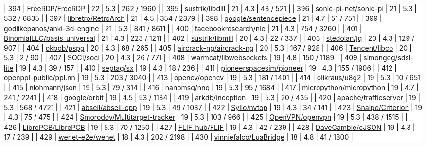 | 394 | [FreeRDP/FreeRDP](https://github.com/FreeRDP/FreeRDP) | 22 | 5.3 | 262 / 1960 |
| 395 | [sustrik/libdill](https://github.com/sustrik/libdill) | 21 | 4.3 | 43 / 521 |
| 396 | [sonic-pi-net/sonic-pi](https://github.com/sonic-pi-net/sonic-pi) | 21 | 5.3 | 532 / 6835 |
| 397 | [libretro/RetroArch](https://github.com/libretro/RetroArch) | 21 | 4.5 | 354 / 2379 |
| 398 | [google/sentencepiece](https://github.com/google/sentencepiece) | 21 | 4.7 | 51 / 751 |
| 399 | [godlikepanos/anki-3d-engine](https://github.com/godlikepanos/anki-3d-engine) | 21 | 5.3 | 841 / 8611 |
| 400 | [facebookresearch/nle](https://github.com/facebookresearch/nle) | 21 | 4.3 | 754 / 3260 |
| 401 | [BinomialLLC/basis_universal](https://github.com/BinomialLLC/basis_universal) | 21 | 4.3 | 223 / 1211 |
| 402 | [sustrik/libmill](https://github.com/sustrik/libmill) | 20 | 4.3 | 22 / 337 |
| 403 | [stedolan/jq](https://github.com/stedolan/jq) | 20 | 4.3 | 129 / 907 |
| 404 | [okbob/pspg](https://github.com/okbob/pspg) | 20 | 4.3 | 68 / 265 |
| 405 | [aircrack-ng/aircrack-ng](https://github.com/aircrack-ng/aircrack-ng) | 20 | 5.3 | 167 / 928 |
| 406 | [Tencent/libco](https://github.com/Tencent/libco) | 20 | 5.3 | 2 / 90 |
| 407 | [SOCI/soci](https://github.com/SOCI/soci) | 20 | 4.3 | 26 / 771 |
| 408 | [warmcat/libwebsockets](https://github.com/warmcat/libwebsockets) | 19 | 4.8 | 150 / 1189 |
| 409 | [simongog/sdsl-lite](https://github.com/simongog/sdsl-lite) | 19 | 4.3 | 39 / 157 |
| 410 | [septag/sx](https://github.com/septag/sx) | 19 | 4.3 | 18 / 236 |
| 411 | [pioneerspacesim/pioneer](https://github.com/pioneerspacesim/pioneer) | 19 | 4.3 | 155 / 1906 |
| 412 | [openppl-public/ppl.nn](https://github.com/openppl-public/ppl.nn) | 19 | 5.3 | 203 / 3040 |
| 413 | [opencv/opencv](https://github.com/opencv/opencv) | 19 | 5.3 | 181 / 1401 |
| 414 | [olikraus/u8g2](https://github.com/olikraus/u8g2) | 19 | 5.3 | 10 / 651 |
| 415 | [nlohmann/json](https://github.com/nlohmann/json) | 19 | 5.3 | 79 / 314 |
| 416 | [nanomsg/nng](https://github.com/nanomsg/nng) | 19 | 5.3 | 95 / 1684 |
| 417 | [micropython/micropython](https://github.com/micropython/micropython) | 19 | 4.7 | 241 / 2241 |
| 418 | [google/orbit](https://github.com/google/orbit) | 19 | 4.5 | 53 / 1134 |
| 419 | [arkdb/inception](https://github.com/arkdb/inception) | 19 | 5.3 | 20 / 435 |
| 420 | [apache/trafficserver](https://github.com/apache/trafficserver) | 19 | 5.3 | 568 / 4721 |
| 421 | [abseil/abseil-cpp](https://github.com/abseil/abseil-cpp) | 19 | 5.3 | 49 / 1037 |
| 422 | [Syllo/nvtop](https://github.com/Syllo/nvtop) | 19 | 4.3 | 34 / 141 |
| 423 | [Snaipe/Criterion](https://github.com/Snaipe/Criterion) | 19 | 4.3 | 75 / 475 |
| 424 | [Smorodov/Multitarget-tracker](https://github.com/Smorodov/Multitarget-tracker) | 19 | 5.3 | 103 / 966 |
| 425 | [OpenVPN/openvpn](https://github.com/OpenVPN/openvpn) | 19 | 5.3 | 438 / 1515 |
| 426 | [LibrePCB/LibrePCB](https://github.com/LibrePCB/LibrePCB) | 19 | 5.3 | 70 / 1250 |
| 427 | [FLIF-hub/FLIF](https://github.com/FLIF-hub/FLIF) | 19 | 4.3 | 42 / 239 |
| 428 | [DaveGamble/cJSON](https://github.com/DaveGamble/cJSON) | 19 | 4.3 | 17 / 239 |
| 429 | [wenet-e2e/wenet](https://github.com/wenet-e2e/wenet) | 18 | 4.3 | 202 / 2198 |
| 430 | [vinniefalco/LuaBridge](https://github.com/vinniefalco/LuaBridge) | 18 | 4.8 | 41 / 1800 |